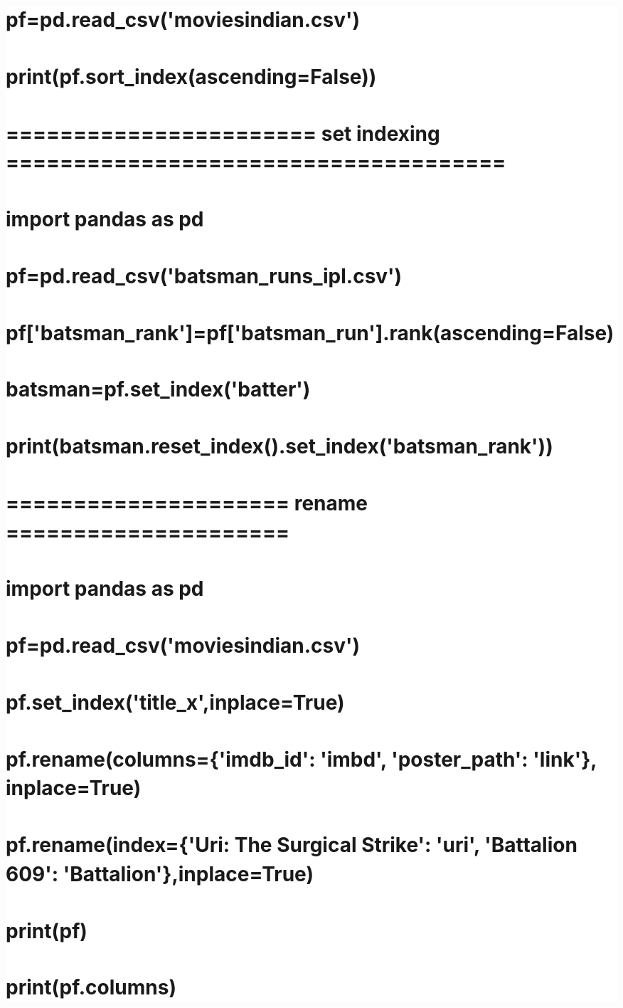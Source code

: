 # pf=pd.read_csv('moviesindian.csv')
# print(pf.sort_index(ascending=False))



# =======================  set indexing  =====================================
#
# import pandas as pd
# pf=pd.read_csv('batsman_runs_ipl.csv')
# pf['batsman_rank']=pf['batsman_run'].rank(ascending=False)
#
#
# batsman=pf.set_index('batter')
# print(batsman.reset_index().set_index('batsman_rank'))


# =====================  rename  =====================
#
# import pandas as pd
# pf=pd.read_csv('moviesindian.csv')
#
# pf.set_index('title_x',inplace=True)

# pf.rename(columns={'imdb_id': 'imbd', 'poster_path': 'link'}, inplace=True)
#
# pf.rename(index={'Uri: The Surgical Strike': 'uri', 'Battalion 609': 'Battalion'},inplace=True)
# print(pf)
# print(pf.columns)

